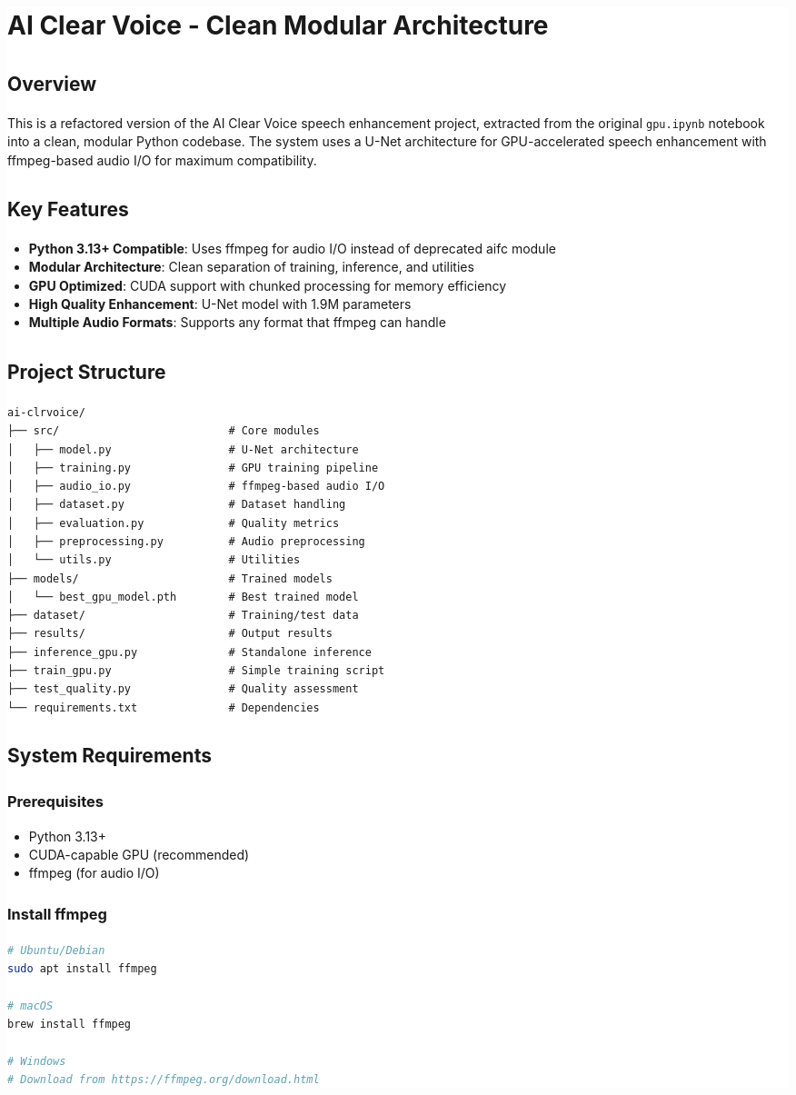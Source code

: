 # AI Clear Voice - Clean Modular Architecture

## Overview

This is a refactored version of the AI Clear Voice speech enhancement project, extracted from the original `gpu.ipynb` notebook into a clean, modular Python codebase. The system uses a U-Net architecture for GPU-accelerated speech enhancement with ffmpeg-based audio I/O for maximum compatibility.

## Key Features

- **Python 3.13+ Compatible**: Uses ffmpeg for audio I/O instead of deprecated aifc module
- **Modular Architecture**: Clean separation of training, inference, and utilities
- **GPU Optimized**: CUDA support with chunked processing for memory efficiency
- **High Quality Enhancement**: U-Net model with 1.9M parameters
- **Multiple Audio Formats**: Supports any format that ffmpeg can handle

## Project Structure

```
ai-clrvoice/
├── src/                          # Core modules
│   ├── model.py                  # U-Net architecture
│   ├── training.py               # GPU training pipeline
│   ├── audio_io.py               # ffmpeg-based audio I/O
│   ├── dataset.py                # Dataset handling
│   ├── evaluation.py             # Quality metrics
│   ├── preprocessing.py          # Audio preprocessing
│   └── utils.py                  # Utilities
├── models/                       # Trained models
│   └── best_gpu_model.pth        # Best trained model
├── dataset/                      # Training/test data
├── results/                      # Output results
├── inference_gpu.py              # Standalone inference
├── train_gpu.py                  # Simple training script
├── test_quality.py               # Quality assessment
└── requirements.txt              # Dependencies
```

## System Requirements

### Prerequisites
- Python 3.13+
- CUDA-capable GPU (recommended)
- ffmpeg (for audio I/O)

### Install ffmpeg
```bash
# Ubuntu/Debian
sudo apt install ffmpeg

# macOS
brew install ffmpeg

# Windows
# Download from https://ffmpeg.org/download.html
```
